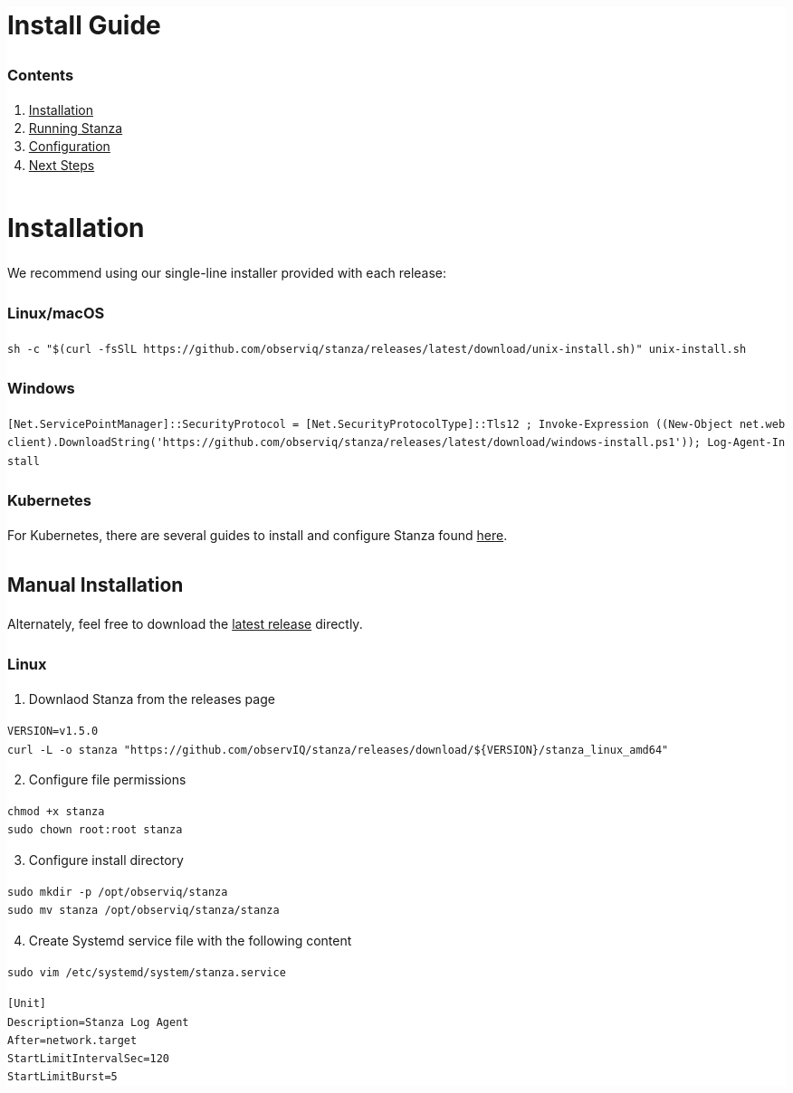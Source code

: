 
# Install Guide

### Contents

1. [Installation](#installation)
2. [Running Stanza](#running-stanza)
3. [Configuration](#configuration)
4. [Next Steps](#next-steps)

# Installation

We recommend using our single-line installer provided with each release:

### Linux/macOS
```shell
sh -c "$(curl -fsSlL https://github.com/observiq/stanza/releases/latest/download/unix-install.sh)" unix-install.sh
```
### Windows
```pwsh
[Net.ServicePointManager]::SecurityProtocol = [Net.SecurityProtocolType]::Tls12 ; Invoke-Expression ((New-Object net.webclient).DownloadString('https://github.com/observiq/stanza/releases/latest/download/windows-install.ps1')); Log-Agent-Install
```

### Kubernetes
For Kubernetes, there are several guides to install and configure Stanza found [here](./examples/k8s).

## Manual Installation

Alternately, feel free to download the [latest release](https://github.com/observIQ/stanza/releases) directly.

### Linux

1. Downlaod Stanza from the releases page
```shell
VERSION=v1.5.0
curl -L -o stanza "https://github.com/observIQ/stanza/releases/download/${VERSION}/stanza_linux_amd64"
```
2. Configure file permissions
```shell
chmod +x stanza
sudo chown root:root stanza
```
3. Configure install directory
```shell
sudo mkdir -p /opt/observiq/stanza
sudo mv stanza /opt/observiq/stanza/stanza
```
4. Create Systemd service file with the following content 
```shell
sudo vim /etc/systemd/system/stanza.service
```
```shell
[Unit]
Description=Stanza Log Agent
After=network.target
StartLimitIntervalSec=120
StartLimitBurst=5
```